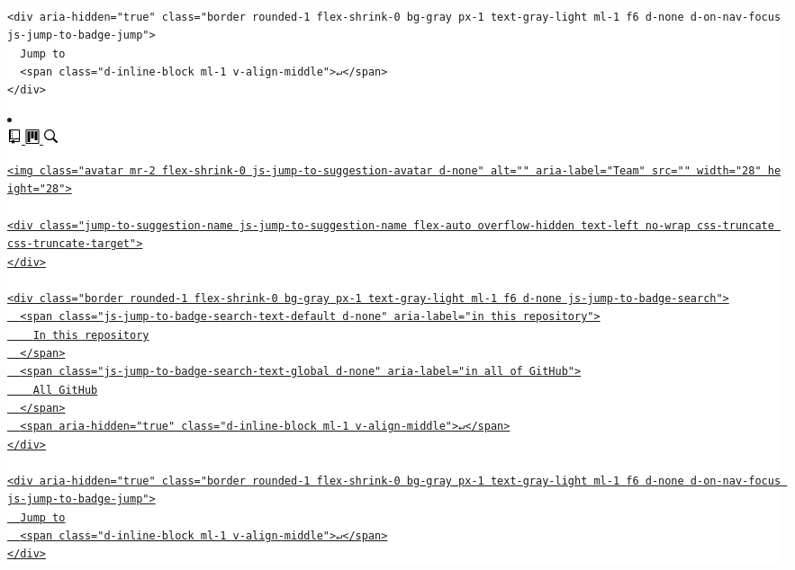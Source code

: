     <div aria-hidden="true" class="border rounded-1 flex-shrink-0 bg-gray px-1 text-gray-light ml-1 f6 d-none d-on-nav-focus js-jump-to-badge-jump">
      Jump to
      <span class="d-inline-block ml-1 v-align-middle">↵</span>
    </div>
  </a>
</li>

  

<li class="d-flex flex-justify-start flex-items-center p-0 f5 navigation-item js-navigation-item js-jump-to-global-search d-none" role="option">
  <a tabindex="-1" class="no-underline d-flex flex-auto flex-items-center jump-to-suggestions-path js-jump-to-suggestion-path js-navigation-open p-2" href="">
    <div class="jump-to-octicon js-jump-to-octicon flex-shrink-0 mr-2 text-center d-none">
      <svg height="16" width="16" class="octicon octicon-repo flex-shrink-0 js-jump-to-octicon-repo d-none" title="Repository" aria-label="Repository" viewBox="0 0 12 16" version="1.1" role="img"><path fill-rule="evenodd" d="M4 9H3V8h1v1zm0-3H3v1h1V6zm0-2H3v1h1V4zm0-2H3v1h1V2zm8-1v12c0 .55-.45 1-1 1H6v2l-1.5-1.5L3 16v-2H1c-.55 0-1-.45-1-1V1c0-.55.45-1 1-1h10c.55 0 1 .45 1 1zm-1 10H1v2h2v-1h3v1h5v-2zm0-10H2v9h9V1z"/></svg>
      <svg height="16" width="16" class="octicon octicon-project flex-shrink-0 js-jump-to-octicon-project d-none" title="Project" aria-label="Project" viewBox="0 0 15 16" version="1.1" role="img"><path fill-rule="evenodd" d="M10 12h3V2h-3v10zm-4-2h3V2H6v8zm-4 4h3V2H2v12zm-1 1h13V1H1v14zM14 0H1a1 1 0 00-1 1v14a1 1 0 001 1h13a1 1 0 001-1V1a1 1 0 00-1-1z"/></svg>
      <svg height="16" width="16" class="octicon octicon-search flex-shrink-0 js-jump-to-octicon-search d-none" title="Search" aria-label="Search" viewBox="0 0 16 16" version="1.1" role="img"><path fill-rule="evenodd" d="M15.7 13.3l-3.81-3.83A5.93 5.93 0 0013 6c0-3.31-2.69-6-6-6S1 2.69 1 6s2.69 6 6 6c1.3 0 2.48-.41 3.47-1.11l3.83 3.81c.19.2.45.3.7.3.25 0 .52-.09.7-.3a.996.996 0 000-1.41v.01zM7 10.7c-2.59 0-4.7-2.11-4.7-4.7 0-2.59 2.11-4.7 4.7-4.7 2.59 0 4.7 2.11 4.7 4.7 0 2.59-2.11 4.7-4.7 4.7z"/></svg>
    </div>

    <img class="avatar mr-2 flex-shrink-0 js-jump-to-suggestion-avatar d-none" alt="" aria-label="Team" src="" width="28" height="28">

    <div class="jump-to-suggestion-name js-jump-to-suggestion-name flex-auto overflow-hidden text-left no-wrap css-truncate css-truncate-target">
    </div>

    <div class="border rounded-1 flex-shrink-0 bg-gray px-1 text-gray-light ml-1 f6 d-none js-jump-to-badge-search">
      <span class="js-jump-to-badge-search-text-default d-none" aria-label="in this repository">
        In this repository
      </span>
      <span class="js-jump-to-badge-search-text-global d-none" aria-label="in all of GitHub">
        All GitHub
      </span>
      <span aria-hidden="true" class="d-inline-block ml-1 v-align-middle">↵</span>
    </div>

    <div aria-hidden="true" class="border rounded-1 flex-shrink-0 bg-gray px-1 text-gray-light ml-1 f6 d-none d-on-nav-focus js-jump-to-badge-jump">
      Jump to
      <span class="d-inline-block ml-1 v-align-middle">↵</span>
    </div>
  </a>
</li>
